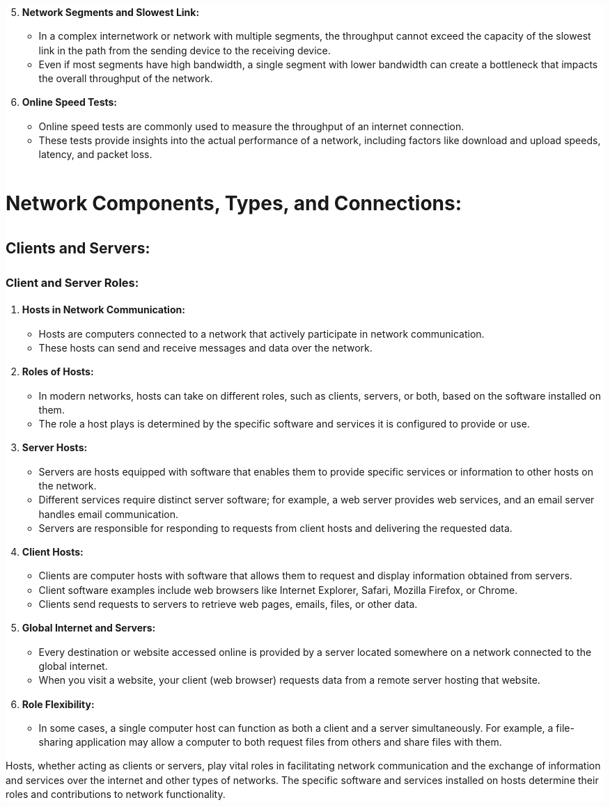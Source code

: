 5. **Network Segments and Slowest Link:**
   - In a complex internetwork or network with multiple segments, the throughput cannot exceed the capacity of the slowest link in the path from the sending device to the receiving device.
   - Even if most segments have high bandwidth, a single segment with lower bandwidth can create a bottleneck that impacts the overall throughput of the network.

6. **Online Speed Tests:**
   - Online speed tests are commonly used to measure the throughput of an internet connection.
   - These tests provide insights into the actual performance of a network, including factors like download and upload speeds, latency, and packet loss.

# Network Components, Types, and Connections:
## Clients and Servers:
### Client and Server Roles:

1. **Hosts in Network Communication:**
   - Hosts are computers connected to a network that actively participate in network communication.
   - These hosts can send and receive messages and data over the network.

2. **Roles of Hosts:**
   - In modern networks, hosts can take on different roles, such as clients, servers, or both, based on the software installed on them.
   - The role a host plays is determined by the specific software and services it is configured to provide or use.

3. **Server Hosts:**
   - Servers are hosts equipped with software that enables them to provide specific services or information to other hosts on the network.
   - Different services require distinct server software; for example, a web server provides web services, and an email server handles email communication.
   - Servers are responsible for responding to requests from client hosts and delivering the requested data.

4. **Client Hosts:**
   - Clients are computer hosts with software that allows them to request and display information obtained from servers.
   - Client software examples include web browsers like Internet Explorer, Safari, Mozilla Firefox, or Chrome.
   - Clients send requests to servers to retrieve web pages, emails, files, or other data.

5. **Global Internet and Servers:**
   - Every destination or website accessed online is provided by a server located somewhere on a network connected to the global internet.
   - When you visit a website, your client (web browser) requests data from a remote server hosting that website.

6. **Role Flexibility:**
   - In some cases, a single computer host can function as both a client and a server simultaneously. For example, a file-sharing application may allow a computer to both request files from others and share files with them.

Hosts, whether acting as clients or servers, play vital roles in facilitating network communication and the exchange of information and services over the internet and other types of networks. The specific software and services installed on hosts determine their roles and contributions to network functionality.
